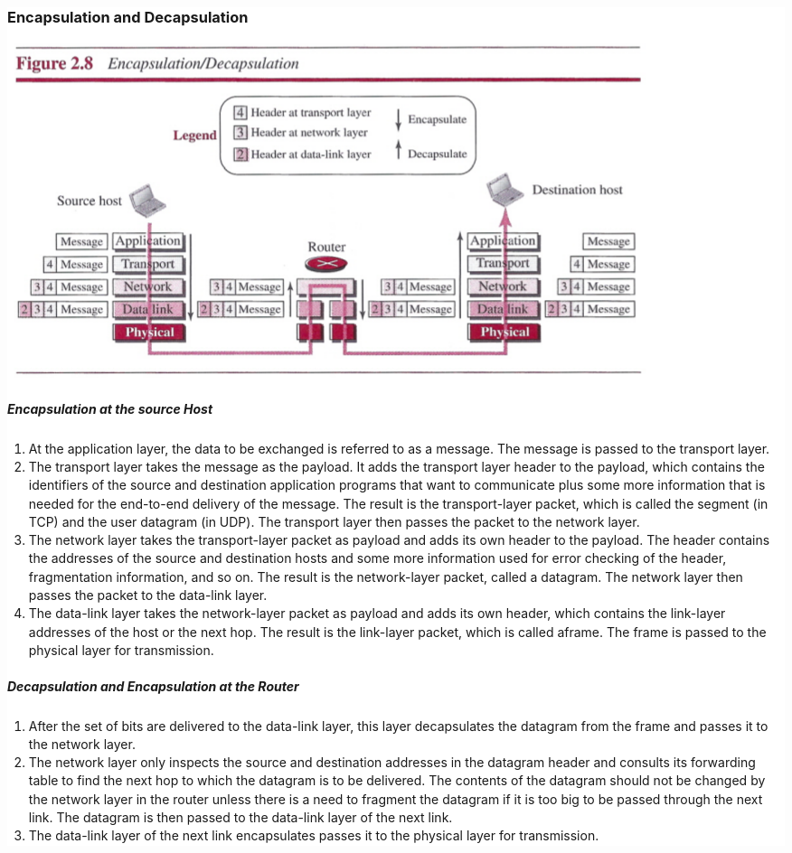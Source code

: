 ### Encapsulation and Decapsulation

![](./static/ch2_8.png)

##### Encapsulation at the source Host
1. At the application layer, the data to be exchanged is referred to as a message. The message is passed to the transport layer.
2. The transport layer takes the message as the payload. It adds the transport layer header to the payload, which contains the identifiers of the source and destination application programs that want to communicate plus some more information that is needed for the end-to-end delivery of the message. The result is the transport-layer packet, which is called the segment (in TCP) and the user datagram (in UDP). The transport layer then passes the packet to the network layer.
3. The network layer takes the transport-layer packet as payload and adds its own header to the payload. The header contains the addresses of the source and destination hosts and some more information used for error checking of the header, fragmentation information, and so on. The result is the network-layer packet, called a datagram. The network layer then passes the packet to the data-link layer.
4. The data-link layer takes the network-layer packet as payload and adds its own header, which contains the link-layer addresses of the host or the next hop. The result is the link-layer packet, which is called aframe. The frame is passed to the physical layer for transmission.

##### Decapsulation and Encapsulation at the Router
1. After the set of bits are delivered to the data-link layer, this layer decapsulates the datagram from the frame and passes it to the network layer.
2. The network layer only inspects the source and destination addresses in the datagram header and consults its forwarding table to find the next hop to which the datagram is to be delivered. The contents of the datagram should not be changed by the network layer in the router unless there is a need to fragment the datagram if it is too big to be passed through the next link. The datagram is then passed to the data-link layer of the next link.
3. The data-link layer of the next link encapsulates passes it to the physical layer for transmission.
